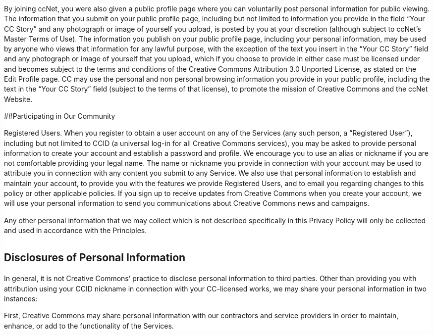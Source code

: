 By joining ccNet, you were also given a public profile page where you
can voluntarily post personal information for public viewing. The
information that you submit on your public profile page, including but
not limited to information you provide in the field “Your CC Story”
and any photograph or image of yourself you upload, is posted by you
at your discretion (although subject to ccNet’s Master Terms of
Use). The information you publish on your public profile page,
including your personal information, may be used by anyone who views
that information for any lawful purpose, with the exception of the
text you insert in the “Your CC Story” field and any photograph or
image of yourself that you upload, which if you choose to provide in
either case must be licensed under and becomes subject to the terms
and conditions of the Creative Commons Attribution 3.0 Unported
License, as stated on the Edit Profile page. CC may use the personal
and non personal browsing information you provide in your public
profile, including the text in the “Your CC Story” field (subject to
the terms of that license), to promote the mission of Creative Commons
and the ccNet Website.

##Participating in Our Community

Registered Users. When you register to obtain a user account on any of
the Services (any such person, a “Registered User”), including but not
limited to CCID (a universal log-in for all Creative Commons
services), you may be asked to provide personal information to create
your account and establish a password and profile. We encourage you to
use an alias or nickname if you are not comfortable providing your
legal name. The name or nickname you provide in connection with your
account may be used to attribute you in connection with any content
you submit to any Service. We also use that personal information to
establish and maintain your account, to provide you with the features
we provide Registered Users, and to email you regarding changes to
this policy or other applicable policies. If you sign up to receive
updates from Creative Commons when you create your account, we will
use your personal information to send you communications about
Creative Commons news and campaigns.

Any other personal information that we may collect which is not
described specifically in this Privacy Policy will only be collected
and used in accordance with the Principles.

## Disclosures of Personal Information

In general, it is not Creative Commons’ practice to disclose personal
information to third parties. Other than providing you with
attribution using your CCID nickname in connection with your
CC-licensed works, we may share your personal information in two
instances:

First, Creative Commons may share personal information with our
contractors and service providers in order to maintain, enhance, or
add to the functionality of the Services.
